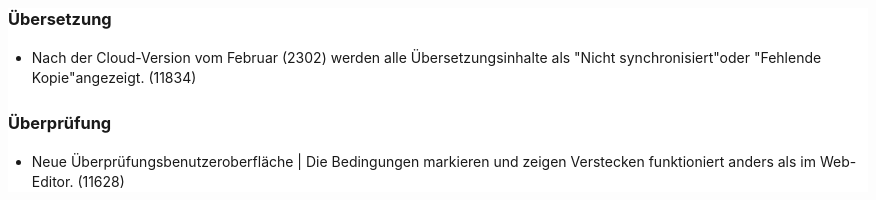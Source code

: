 

### Übersetzung

- Nach der Cloud-Version vom Februar (2302) werden alle Übersetzungsinhalte als &quot;Nicht synchronisiert&quot;oder &quot;Fehlende Kopie&quot;angezeigt. (11834)

### Überprüfung

- Neue Überprüfungsbenutzeroberfläche | Die Bedingungen markieren und zeigen Verstecken funktioniert anders als im Web-Editor. (11628)
